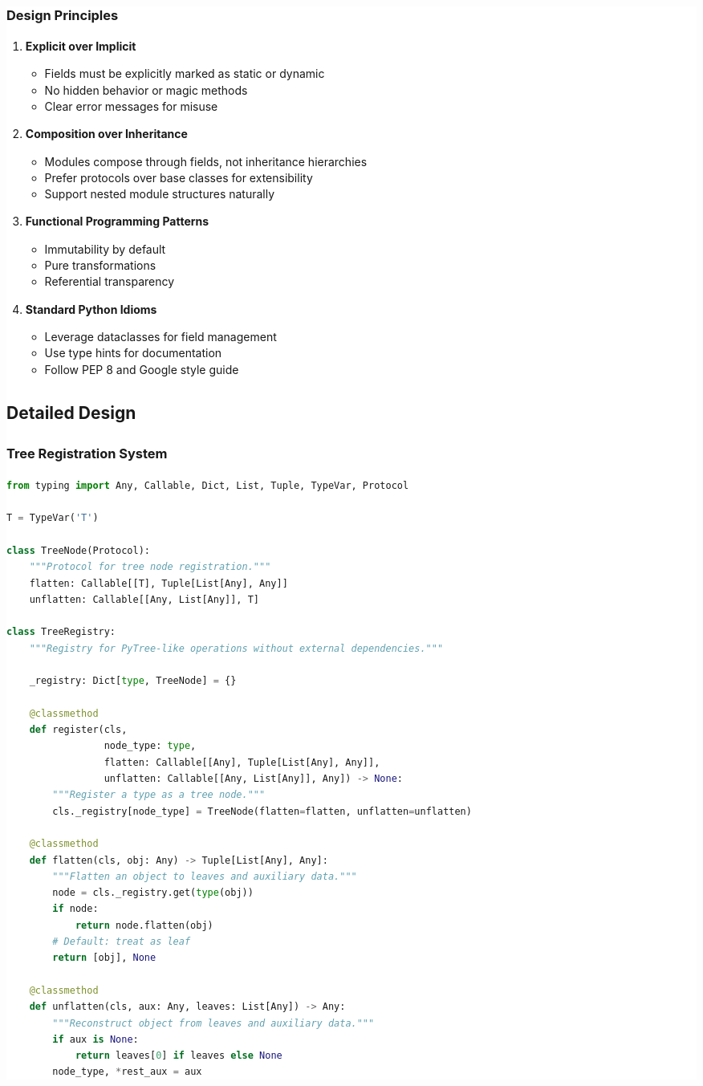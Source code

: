 ### Design Principles

1. **Explicit over Implicit**
   - Fields must be explicitly marked as static or dynamic
   - No hidden behavior or magic methods
   - Clear error messages for misuse

2. **Composition over Inheritance**
   - Modules compose through fields, not inheritance hierarchies
   - Prefer protocols over base classes for extensibility
   - Support nested module structures naturally

3. **Functional Programming Patterns**
   - Immutability by default
   - Pure transformations
   - Referential transparency

4. **Standard Python Idioms**
   - Leverage dataclasses for field management
   - Use type hints for documentation
   - Follow PEP 8 and Google style guide

## Detailed Design

### Tree Registration System

```python
from typing import Any, Callable, Dict, List, Tuple, TypeVar, Protocol

T = TypeVar('T')

class TreeNode(Protocol):
    """Protocol for tree node registration."""
    flatten: Callable[[T], Tuple[List[Any], Any]]
    unflatten: Callable[[Any, List[Any]], T]

class TreeRegistry:
    """Registry for PyTree-like operations without external dependencies."""
    
    _registry: Dict[type, TreeNode] = {}
    
    @classmethod
    def register(cls, 
                 node_type: type,
                 flatten: Callable[[Any], Tuple[List[Any], Any]],
                 unflatten: Callable[[Any, List[Any]], Any]) -> None:
        """Register a type as a tree node."""
        cls._registry[node_type] = TreeNode(flatten=flatten, unflatten=unflatten)
    
    @classmethod
    def flatten(cls, obj: Any) -> Tuple[List[Any], Any]:
        """Flatten an object to leaves and auxiliary data."""
        node = cls._registry.get(type(obj))
        if node:
            return node.flatten(obj)
        # Default: treat as leaf
        return [obj], None
    
    @classmethod
    def unflatten(cls, aux: Any, leaves: List[Any]) -> Any:
        """Reconstruct object from leaves and auxiliary data."""
        if aux is None:
            return leaves[0] if leaves else None
        node_type, *rest_aux = aux
```